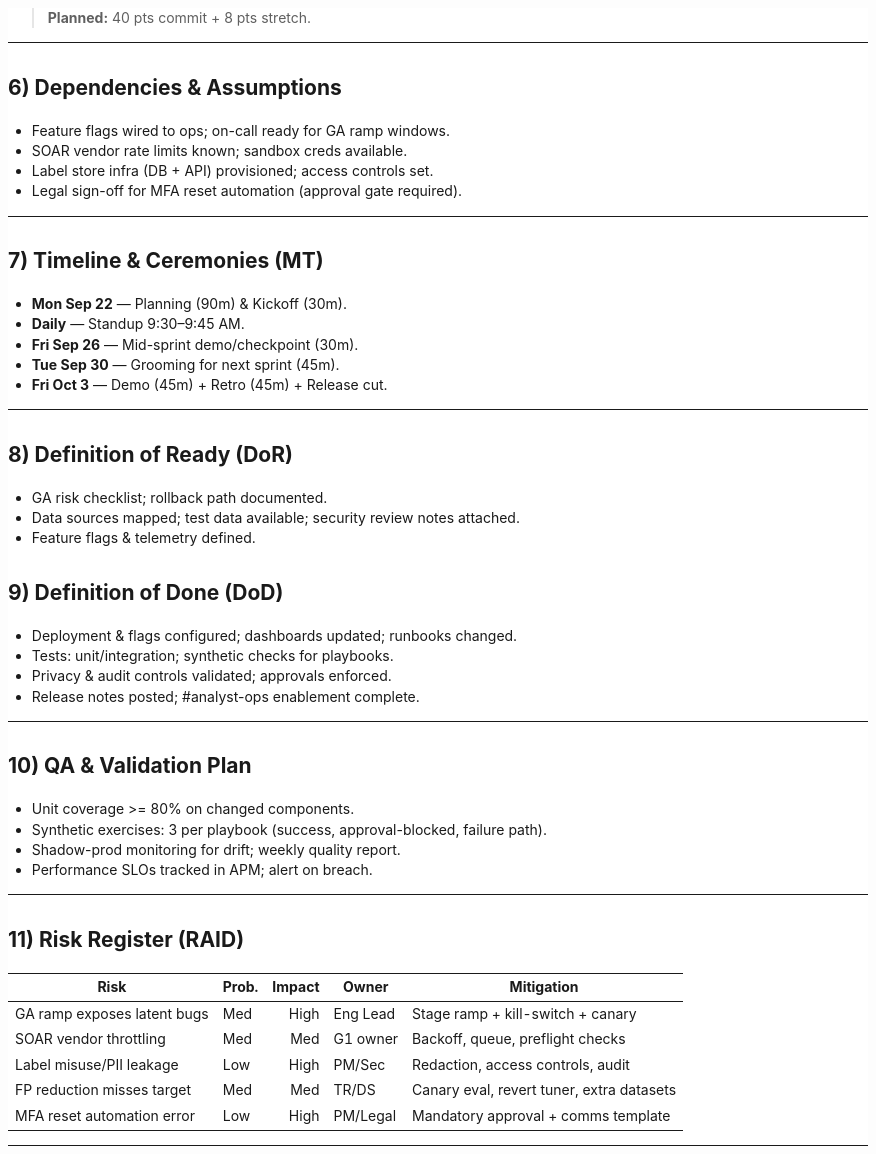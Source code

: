 > **Planned:** 40 pts commit + 8 pts stretch.

---

## 6) Dependencies & Assumptions

- Feature flags wired to ops; on-call ready for GA ramp windows.
- SOAR vendor rate limits known; sandbox creds available.
- Label store infra (DB + API) provisioned; access controls set.
- Legal sign-off for MFA reset automation (approval gate required).

---

## 7) Timeline & Ceremonies (MT)

- **Mon Sep 22** — Planning (90m) & Kickoff (30m).
- **Daily** — Standup 9:30–9:45 AM.
- **Fri Sep 26** — Mid-sprint demo/checkpoint (30m).
- **Tue Sep 30** — Grooming for next sprint (45m).
- **Fri Oct 3** — Demo (45m) + Retro (45m) + Release cut.

---

## 8) Definition of Ready (DoR)

- GA risk checklist; rollback path documented.
- Data sources mapped; test data available; security review notes attached.
- Feature flags & telemetry defined.

## 9) Definition of Done (DoD)

- Deployment & flags configured; dashboards updated; runbooks changed.
- Tests: unit/integration; synthetic checks for playbooks.
- Privacy & audit controls validated; approvals enforced.
- Release notes posted; #analyst-ops enablement complete.

---

## 10) QA & Validation Plan

- Unit coverage \>= 80% on changed components.
- Synthetic exercises: 3 per playbook (success, approval-blocked, failure path).
- Shadow-prod monitoring for drift; weekly quality report.
- Performance SLOs tracked in APM; alert on breach.

---

## 11) Risk Register (RAID)

| Risk                        | Prob. | Impact | Owner    | Mitigation                                |
| --------------------------- | ----- | -----: | -------- | ----------------------------------------- |
| GA ramp exposes latent bugs | Med   |   High | Eng Lead | Stage ramp + kill-switch + canary         |
| SOAR vendor throttling      | Med   |    Med | G1 owner | Backoff, queue, preflight checks          |
| Label misuse/PII leakage    | Low   |   High | PM/Sec   | Redaction, access controls, audit         |
| FP reduction misses target  | Med   |    Med | TR/DS    | Canary eval, revert tuner, extra datasets |
| MFA reset automation error  | Low   |   High | PM/Legal | Mandatory approval + comms template       |

---